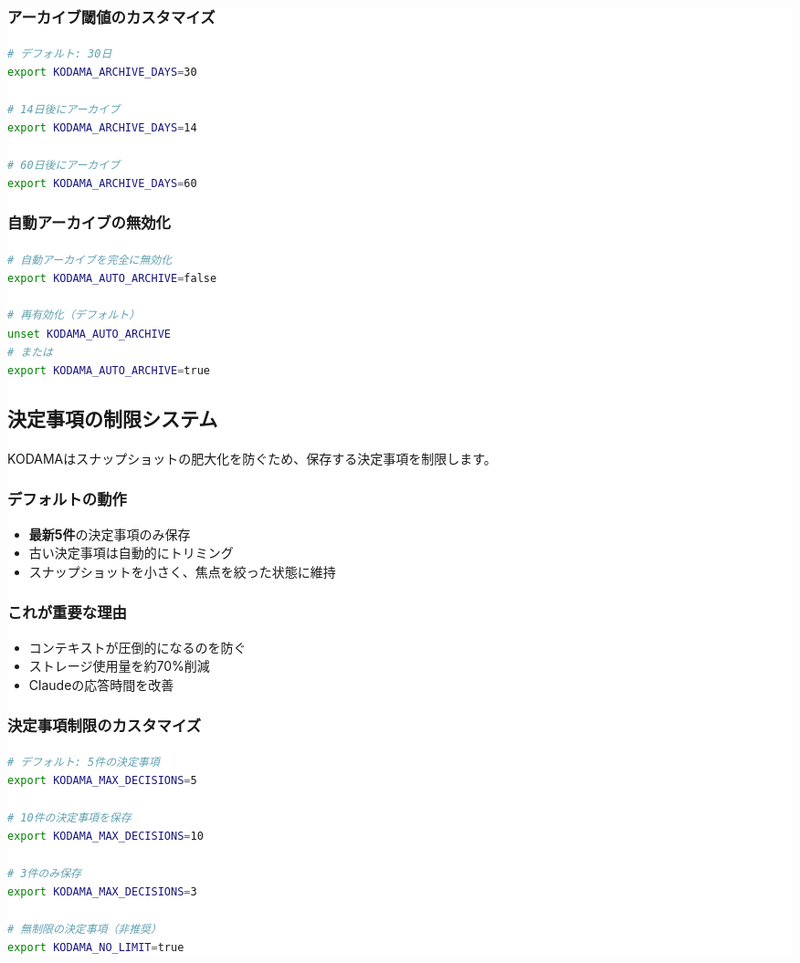 ### アーカイブ閾値のカスタマイズ

```bash
# デフォルト: 30日
export KODAMA_ARCHIVE_DAYS=30

# 14日後にアーカイブ
export KODAMA_ARCHIVE_DAYS=14

# 60日後にアーカイブ
export KODAMA_ARCHIVE_DAYS=60
```

### 自動アーカイブの無効化

```bash
# 自動アーカイブを完全に無効化
export KODAMA_AUTO_ARCHIVE=false

# 再有効化（デフォルト）
unset KODAMA_AUTO_ARCHIVE
# または
export KODAMA_AUTO_ARCHIVE=true
```

## 決定事項の制限システム

KODAMAはスナップショットの肥大化を防ぐため、保存する決定事項を制限します。

### デフォルトの動作
- **最新5件**の決定事項のみ保存
- 古い決定事項は自動的にトリミング
- スナップショットを小さく、焦点を絞った状態に維持

### これが重要な理由
- コンテキストが圧倒的になるのを防ぐ
- ストレージ使用量を約70%削減
- Claudeの応答時間を改善

### 決定事項制限のカスタマイズ

```bash
# デフォルト: 5件の決定事項
export KODAMA_MAX_DECISIONS=5

# 10件の決定事項を保存
export KODAMA_MAX_DECISIONS=10

# 3件のみ保存
export KODAMA_MAX_DECISIONS=3

# 無制限の決定事項（非推奨）
export KODAMA_NO_LIMIT=true
```
